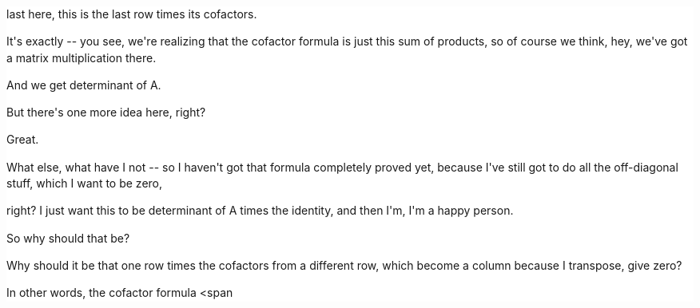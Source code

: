   <span m='693490'>last</span> <span m='694080'>here,</span> <span
  m='694460'>this</span> <span m='694700'>is</span> <span m='694880'>the</span>
  <span m='694990'>last</span> <span m='695460'>row</span> <span
  m='696310'>times</span> <span m='696790'>its</span> <span
  m='697020'>cofactors.</span> </p><p><span m='697780'>It's</span> <span
  m='698020'>exactly</span> <span m='699090'>--</span> <span
  m='699380'>you</span> <span m='699480'>see,</span> <span
  m='699670'>we're</span> <span m='699910'>realizing</span> <span
  m='700560'>that</span> <span m='700740'>the</span> <span
  m='700860'>cofactor</span> <span m='701540'>formula</span> <span
  m='702320'>is</span> <span m='702710'>just</span> <span m='703040'>this</span>
  <span m='703400'>sum</span> <span m='703690'>of</span> <span
  m='703830'>products,</span> <span m='704780'>so</span> <span
  m='705200'>of</span> <span m='705320'>course</span> <span m='705590'>we</span>
  <span m='705750'>think,</span> <span m='706050'>hey,</span> <span
  m='706270'>we've</span> <span m='706480'>got</span> <span m='706690'>a</span>
  <span m='706740'>matrix</span> <span m='707160'>multiplication</span> <span
  m='707870'>there.</span> </p><p><span m='708510'>And</span> <span
  m='709160'>we</span> <span m='709380'>get</span> <span
  m='709650'>determinant</span> <span m='710200'>of</span> <span
  m='710340'>A.</span> </p><p><span m='717870'>But</span> <span
  m='718630'>there's</span> <span m='719220'>one</span> <span
  m='719470'>more</span> <span m='719750'>idea</span> <span
  m='720130'>here,</span> <span m='720510'>right?</span> </p><p><span
  m='720920'>Great.</span> </p><p><span m='721990'>What</span> <span
  m='722260'>else,</span> <span m='722800'>what</span> <span
  m='723030'>have</span> <span m='723170'>I</span> <span m='723320'>not</span>
  <span m='723900'>--</span> <span m='724170'>so</span> <span
  m='724220'>I</span> <span m='724350'>haven't</span> <span
  m='724590'>got</span> <span m='724790'>that</span> <span
  m='724980'>formula</span> <span m='725410'>completely</span> <span
  m='726050'>proved</span> <span m='726460'>yet,</span> <span
  m='726800'>because</span> <span m='727600'>I've</span> <span
  m='727860'>still</span> <span m='728240'>got</span> <span m='728530'>to</span>
  <span m='728670'>do</span> <span m='729640'>all</span> <span
  m='730520'>the</span> <span m='730680'>off-diagonal</span> <span
  m='731550'>stuff,</span> <span m='731970'>which</span> <span
  m='732320'>I</span> <span m='732440'>want</span> <span m='733110'>to</span>
  <span m='733220'>be</span> <span m='733430'>zero,</span> </p><p><span
  m='734130'>right?</span> <span m='735120'>I</span> <span
  m='736010'>just</span> <span m='736270'>want</span> <span
  m='736510'>this</span> <span m='736750'>to</span> <span m='736850'>be</span>
  <span m='737050'>determinant</span> <span m='737560'>of</span> <span
  m='737740'>A</span> <span m='737910'>times</span> <span m='738260'>the</span>
  <span m='738360'>identity,</span> <span m='738920'>and</span> <span
  m='739030'>then</span> <span m='739210'>I'm,</span> <span
  m='739500'>I'm</span> <span m='739830'>a</span> <span m='739890'>happy</span>
  <span m='740230'>person.</span> </p><p><span m='742850'>So</span> <span
  m='743140'>why</span> <span m='743580'>should</span> <span
  m='743800'>that</span> <span m='744080'>be?</span> </p><p><span
  m='744860'>Why</span> <span m='745260'>should</span> <span
  m='745480'>it</span> <span m='745660'>be</span> <span m='746140'>that</span>
  <span m='747040'>one</span> <span m='747850'>row</span> <span
  m='748950'>times</span> <span m='749640'>the</span> <span
  m='749770'>cofactors</span> <span m='750660'>from</span> <span
  m='750840'>a</span> <span m='750920'>different</span> <span
  m='751510'>row,</span> <span m='752620'>which</span> <span
  m='753550'>become</span> <span m='753980'>a</span> <span
  m='754050'>column</span> <span m='754460'>because</span> <span
  m='754810'>I</span> <span m='754920'>transpose,</span> <span
  m='756080'>give</span> <span m='756940'>zero?</span> </p><p><span
  m='759360'>In</span> <span m='759550'>other</span> <span
  m='759710'>words,</span> <span m='760040'>the</span> <span
  m='760160'>cofactor</span> <span m='760790'>formula</span> <span